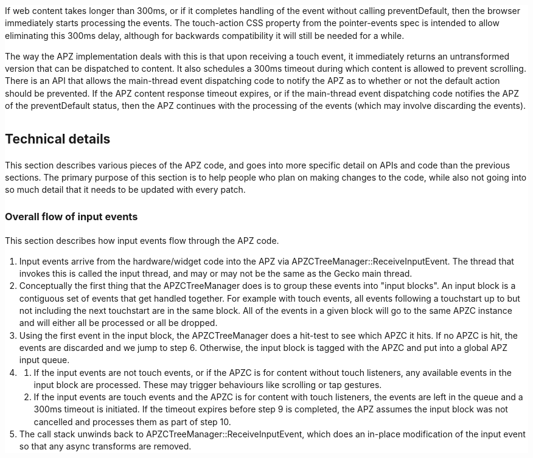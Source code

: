 If web content takes longer than 300ms, or if it completes handling of the event without calling preventDefault, then the browser immediately starts processing the events.
The touch-action CSS property from the pointer-events spec is intended to allow eliminating this 300ms delay, although for backwards compatibility it will still be needed for a while.

The way the APZ implementation deals with this is that upon receiving a touch event, it immediately returns an untransformed version that can be dispatched to content.
It also schedules a 300ms timeout during which content is allowed to prevent scrolling.
There is an API that allows the main-thread event dispatching code to notify the APZ as to whether or not the default action should be prevented.
If the APZ content response timeout expires, or if the main-thread event dispatching code notifies the APZ of the preventDefault status, then the APZ continues with the processing of the events (which may involve discarding the events).

## Technical details

This section describes various pieces of the APZ code, and goes into more specific detail on APIs and code than the previous sections.
The primary purpose of this section is to help people who plan on making changes to the code, while also not going into so much detail that it needs to be updated with every patch.

### Overall flow of input events

This section describes how input events flow through the APZ code.
<ol>
<li value="1">
Input events arrive from the hardware/widget code into the APZ via APZCTreeManager::ReceiveInputEvent.
The thread that invokes this is called the input thread, and may or may not be the same as the Gecko main thread.
</li>
<li value="2">
Conceptually the first thing that the APZCTreeManager does is to group these events into "input blocks".
An input block is a contiguous set of events that get handled together.
For example with touch events, all events following a touchstart up to but not including the next touchstart are in the same block.
All of the events in a given block will go to the same APZC instance and will either all be processed or all be dropped.
</li>
<li value="3">
Using the first event in the input block, the APZCTreeManager does a hit-test to see which APZC it hits.
If no APZC is hit, the events are discarded and we jump to step 6.
Otherwise, the input block is tagged with the APZC and put into a global APZ input queue.
</li>
<li value="4">
 <ol>
  <li value="i">
   If the input events are not touch events, or if the APZC is for content without touch listeners, any available events in the input block are processed.
   These may trigger behaviours like scrolling or tap gestures.
  </li>
  <li value="ii">
   If the input events are touch events and the APZC is for content with touch listeners, the events are left in the queue and a 300ms timeout is initiated.
   If the timeout expires before step 9 is completed, the APZ assumes the input block was not cancelled and processes them as part of step 10.
  </li>
 </ol>
</li>
<li value="5">
The call stack unwinds back to APZCTreeManager::ReceiveInputEvent, which does an in-place modification of the input event so that any async transforms are removed.